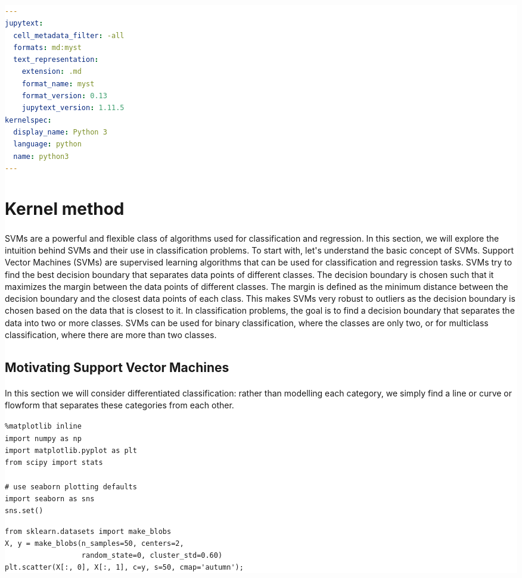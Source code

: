 ```yaml
---
jupytext:
  cell_metadata_filter: -all
  formats: md:myst
  text_representation:
    extension: .md
    format_name: myst
    format_version: 0.13
    jupytext_version: 1.11.5
kernelspec:
  display_name: Python 3
  language: python
  name: python3
---
```


# Kernel method

SVMs are a powerful and flexible class of algorithms used for classification and regression. In this section, we will explore the intuition behind SVMs and their use in classification problems.
To start with, let's understand the basic concept of SVMs. 
Support Vector Machines (SVMs) are supervised learning algorithms that can be used for classification and regression tasks. SVMs try to find the best decision boundary that separates data points of different classes. The decision boundary is chosen such that it maximizes the margin between the data points of different classes.
The margin is defined as the minimum distance between the decision boundary and the closest data points of each class. This makes SVMs very robust to outliers as the decision boundary is chosen based on the data that is closest to it.
In classification problems, the goal is to find a decision boundary that separates the data into two or more classes. SVMs can be used for binary classification, where the classes are only two, or for multiclass classification, where there are more than two classes.

## Motivating Support Vector Machines

In this section we will consider differentiated classification: rather than modelling each category, we simply find a line or curve or flowform that separates these categories from each other.

```{code-cell}
%matplotlib inline
import numpy as np
import matplotlib.pyplot as plt
from scipy import stats

# use seaborn plotting defaults
import seaborn as sns
sns.set()
```

```{code-cell}
from sklearn.datasets import make_blobs
X, y = make_blobs(n_samples=50, centers=2,
                  random_state=0, cluster_std=0.60)
plt.scatter(X[:, 0], X[:, 1], c=y, s=50, cmap='autumn');
```
